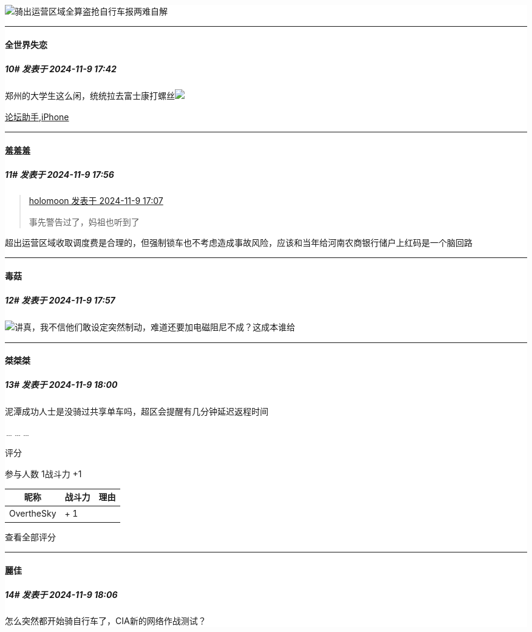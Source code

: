 <img src="https://static.saraba1st.com/image/smiley/face2017/037.png" referrerpolicy="no-referrer">骑出运营区域全算盗抢自行车报两难自解

*****

####  全世界失恋  
##### 10#       发表于 2024-11-9 17:42

郑州的大学生这么闲，统统拉去富士康打螺丝<img src="https://static.saraba1st.com/image/smiley/face2017/037.png" referrerpolicy="no-referrer">

[论坛助手,iPhone](https://bbs.saraba1st.com/2b/forum.php?mod=viewthread&amp;tid=2029836)

*****

####  羞羞羞  
##### 11#       发表于 2024-11-9 17:56

<blockquote><a href="httphttps://bbs.saraba1st.com/2b/forum.php?mod=redirect&amp;goto=findpost&amp;pid=66657034&amp;ptid=2206308" target="_blank">holomoon 发表于 2024-11-9 17:07</a>

事先警告过了，妈祖也听到了</blockquote>
超出运营区域收取调度费是合理的，但强制锁车也不考虑造成事故风险，应该和当年给河南农商银行储户上红码是一个脑回路

*****

####  毒菇  
##### 12#       发表于 2024-11-9 17:57

<img src="https://static.saraba1st.com/image/smiley/face2017/067.png" referrerpolicy="no-referrer">讲真，我不信他们敢设定突然制动，难道还要加电磁阻尼不成？这成本谁给

*****

####  桀桀桀  
##### 13#       发表于 2024-11-9 18:00

泥潭成功人士是没骑过共享单车吗，超区会提醒有几分钟延迟返程时间

﹍﹍﹍

评分

 参与人数 1战斗力 +1

|昵称|战斗力|理由|
|----|---|---|
| OvertheSky| + 1||

查看全部评分

*****

####  麗佳  
##### 14#       发表于 2024-11-9 18:06

怎么突然都开始骑自行车了，CIA新的网络作战测试？
